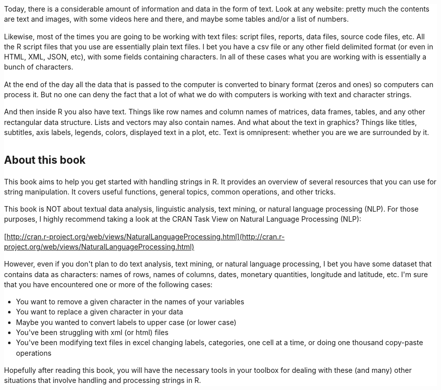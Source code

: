 Today, there is a considerable amount of information and data in the form 
of text. Look at any website: pretty much the contents are text and images, 
with some videos here and there, and maybe some tables and/or a list of numbers. 

Likewise, most of the times you are going to be working with text files: 
script files, reports, data files, source code files, etc. 
All the  R script files that you use are essentially plain text files. 
I bet you have a csv file or any other field delimited format 
(or even in HTML, XML, JSON, etc), with some fields containing characters. 
In all of these cases what you are working with is essentially 
a bunch of characters.

At the end of the day all the data that is passed to the computer is converted 
to binary format (zeros and ones) so computers can process it. But no one can
deny the fact that a lot of what we do with computers is working with text and 
character strings. 

And then inside R you also have text. Things like row
names and column names of matrices, data frames, tables, and any other 
rectangular data structure. Lists and vectors may also contain names. 
And what about the text in graphics? Things like titles, subtitles, 
axis labels, legends, colors, displayed text in a plot, etc.
Text is omnipresent: whether you are we are surrounded by it.


## About this book

This book aims to help you get started with handling strings in R. It provides 
an overview of several resources that you can use for string manipulation. It 
covers useful functions, general topics, common operations, and other tricks.

This book is NOT about textual data analysis, linguistic analysis, text mining, 
or natural language processing (NLP). For those purposes, I highly recommend 
taking a look at the CRAN Task View on Natural Language Processing (NLP):

[http://cran.r-project.org/web/views/NaturalLanguageProcessing.html](http://cran.r-project.org/web/views/NaturalLanguageProcessing.html)

However, even if you don't plan to do text analysis, text mining, or natural 
language processing, I bet you have some dataset that contains data as 
characters: names of rows, names of columns, dates, monetary quantities, 
longitude and latitude, etc. I'm sure that you have encountered one or more of 
the following cases:

- You want to remove a given character in the names of your variables
- You want to replace a given character in your data
- Maybe you wanted to convert labels to upper case (or lower case)
- You've been struggling with xml (or html) files
- You've been modifying text files in excel changing labels, categories, one cell at a time, or doing one thousand copy-paste operations 


Hopefully after reading this book, you will have the necessary tools in your 
toolbox for dealing with these (and many) other situations that involve 
handling and processing strings in R.
